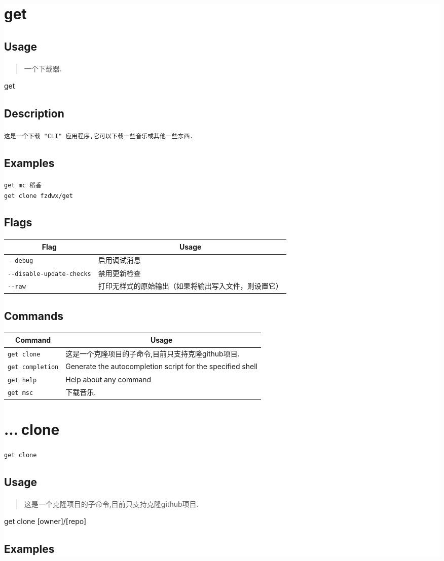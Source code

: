 # get

## Usage
> 一个下载器.

get

## Description

```
这是一个下载 "CLI" 应用程序,它可以下载一些音乐或其他一些东西.
```
## Examples

```bash
get mc 稻香
get clone fzdwx/get

```

## Flags
|Flag|Usage|
|----|-----|
|`--debug`|启用调试消息|
|`--disable-update-checks`|禁用更新检查|
|`--raw`|打印无样式的原始输出（如果将输出写入文件，则设置它）|

## Commands
|Command|Usage|
|-------|-----|
|`get clone`|这是一个克隆项目的子命令,目前只支持克隆github项目.|
|`get completion`|Generate the autocompletion script for the specified shell|
|`get help`|Help about any command|
|`get msc`|下载音乐.|
# ... clone
`get clone`

## Usage
> 这是一个克隆项目的子命令,目前只支持克隆github项目.

get clone [owner]/[repo]
## Examples
